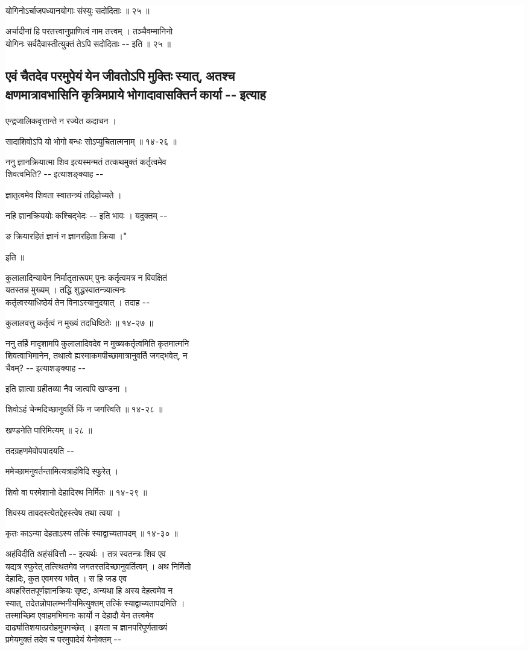 योगिनोऽर्चाजपध्यानयोगाः संस्युः सदोदिताः ॥ २५ ॥  
  
  
अर्चादीनां हि परतत्त्वानुप्राणित्वं नाम तत्त्वम् । तञ्चैवम्मानिनो   
योगिनः सर्वदैवास्तीत्युक्तं तेऽपि सदोदिताः -- इति ॥ २५ ॥  
  
एवं चैतदेव परमुपेयं येन जीवतोऽपि मुक्तिः स्यात्, अतश्च   
क्षणमात्रावभासिनि कृत्रिमप्राये भोगादावासक्तिर्न कार्या -- इत्याह   
--   
  
  
एन्द्रजालिकवृत्तान्ते न रज्येत कदाचन ।  
  
सादाशिवोऽपि यो भोगो बन्धः सोऽप्युचितात्मनाम् ॥ १४-२६ ॥  
  
  
ननु ज्ञानक्रियात्मा शिव इत्यस्मन्मतं तत्कथमुक्तं कर्तृत्वमेव   
शिवत्वमिति? -- इत्याशङ्क्याह --   
  
  
ज्ञातृत्वमेव शिवता स्वातन्त्र्यं तदिहोच्यते ।  
  
नहि ज्ञानक्रिययोः कश्चिद्भेदः -- इति भावः । यदुक्तम् --   
  
ङ क्रियारहितं ज्ञानं न ज्ञानरहिता क्रिया ।"   
  
इति ॥  
  
कुलालादिन्यायेन निर्मातृतारूपम् पुनः कर्तृत्वमत्र न विवक्षितं   
यतस्तन्न मुख्यम् । तद्धि शुद्धस्वातन्त्र्यात्मनः   
कर्तृत्वस्याधिष्ठेयं तेन विनाऽस्यानुदयात् । तदाह --   
  
  
कुलालवत्तु कर्तृत्वं न मुख्यं तदधिष्ठितेः ॥ १४-२७ ॥  
  
  
ननु तर्हि मादृशामपि कुलालादिवदेव न मुख्यकर्तृत्वमिति कृतमात्मनि   
शिवत्वाभिमानेन, तथात्वे ह्यस्माकमपीच्छामात्रानुवर्ति जगद्भवेत्, न   
चैवम्? -- इत्याशङ्क्याह --   
  
  
इति ज्ञात्वा ग्रहीतव्या नैव जात्वपि खण्डना ।  
  
शिवोऽहं चेन्मदिच्छानुवर्ति किं न जगत्त्विति ॥ १४-२८ ॥  
  
  
खण्डनेति पारिमित्यम् ॥ २८ ॥  
  
तदग्रहणमेवोपपादयति --   
  
  
ममेच्छामनुवर्तन्तामित्यत्राहंविदि स्फुरेत् ।  
  
शिवो वा परमेशानो देहादिरथ निर्मितः ॥ १४-२९ ॥  
  
शिवस्य तावदस्त्येतद्देहस्त्वेष तथा त्वया ।  
  
कृतः काऽन्या देहताऽस्य तत्किं स्याद्वाच्यतापदम् ॥ १४-३० ॥  
  
  
अहंविदीति अहंसंवित्तौ -- इत्यर्थः । तत्र स्वतन्त्रः शिव एव   
यद्यत्र स्फुरेत् तत्स्थितमेव जगतस्तदिच्छानुवर्तित्वम् । अथ निर्मितो   
देहादिः, कुत एवमस्य भवेत् । स हि जड एव   
अपहस्तितपूर्णज्ञानक्रियः सृष्टः, अन्यथा हि अस्य देहत्वमेव न   
स्यात्, तदेतन्नोपालम्भनीयमित्युक्तम् तत्किं स्याद्वाच्यतापदमिति ।   
तस्माच्छिव एवाहमभिमानः कार्यो न देहादौ येन तत्त्वमेव   
दार्ढ्यातिशयात्प्ररोहमुपगच्छेत् । इयता च ज्ञानपरिपूर्णताख्यं   
प्रमेयमुक्तं तदेव च परमुपादेयं येनोक्तम् --   
  